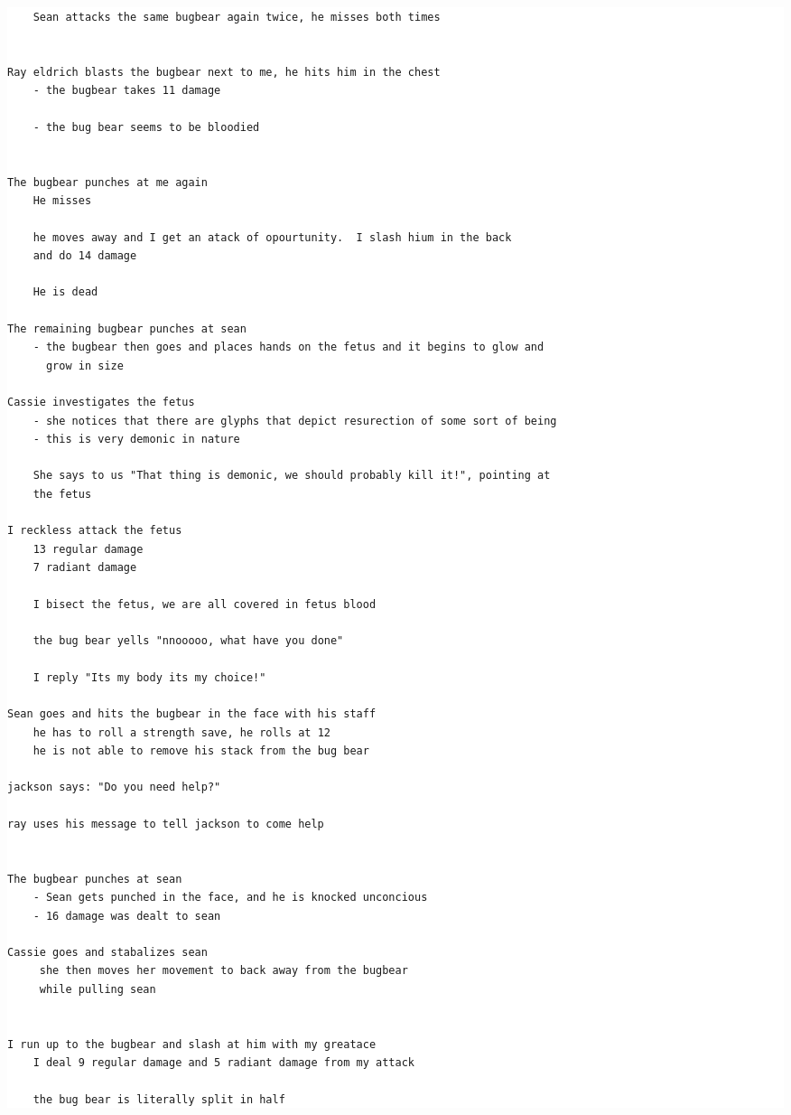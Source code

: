         Sean attacks the same bugbear again twice, he misses both times


    Ray eldrich blasts the bugbear next to me, he hits him in the chest
        - the bugbear takes 11 damage

        - the bug bear seems to be bloodied


    The bugbear punches at me again
        He misses

        he moves away and I get an atack of opourtunity.  I slash hium in the back
        and do 14 damage

        He is dead

    The remaining bugbear punches at sean
        - the bugbear then goes and places hands on the fetus and it begins to glow and
          grow in size

    Cassie investigates the fetus
        - she notices that there are glyphs that depict resurection of some sort of being
        - this is very demonic in nature

        She says to us "That thing is demonic, we should probably kill it!", pointing at
        the fetus

    I reckless attack the fetus
        13 regular damage
        7 radiant damage

        I bisect the fetus, we are all covered in fetus blood

        the bug bear yells "nnooooo, what have you done"

        I reply "Its my body its my choice!"

    Sean goes and hits the bugbear in the face with his staff
        he has to roll a strength save, he rolls at 12
        he is not able to remove his stack from the bug bear

    jackson says: "Do you need help?"

    ray uses his message to tell jackson to come help


    The bugbear punches at sean
        - Sean gets punched in the face, and he is knocked unconcious
        - 16 damage was dealt to sean

    Cassie goes and stabalizes sean
         she then moves her movement to back away from the bugbear
         while pulling sean


    I run up to the bugbear and slash at him with my greatace
        I deal 9 regular damage and 5 radiant damage from my attack

        the bug bear is literally split in half

